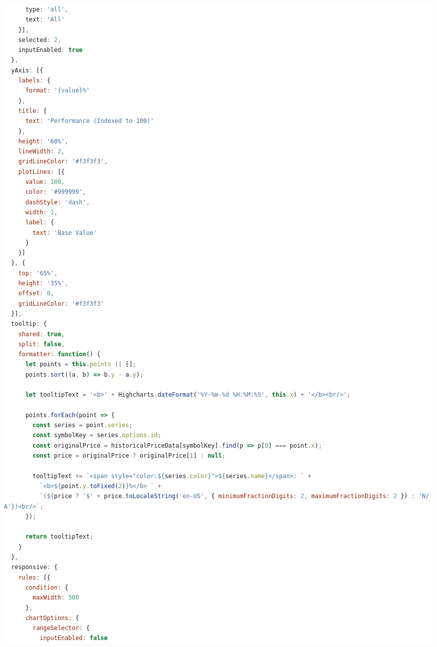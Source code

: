 ```js
      type: 'all',
      text: 'All'
    }],
    selected: 2,
    inputEnabled: true
  },
  yAxis: [{
    labels: {
      format: '{value}%'
    },
    title: {
      text: 'Performance (Indexed to 100)'
    },
    height: '60%',
    lineWidth: 2,
    gridLineColor: '#f3f3f3',
    plotLines: [{
      value: 100,
      color: '#999999',
      dashStyle: 'dash',
      width: 1,
      label: {
        text: 'Base Value'
      }
    }]
  }, {
    top: '65%',
    height: '35%',
    offset: 0,
    gridLineColor: '#f3f3f3'
  }],
  tooltip: {
    shared: true,
    split: false,
    formatter: function() {
      let points = this.points || [];
      points.sort((a, b) => b.y - a.y);
      
      let tooltipText = '<b>' + Highcharts.dateFormat('%Y-%m-%d %H:%M:%S', this.x) + '</b><br/>';
      
      points.forEach(point => {
        const series = point.series;
        const symbolKey = series.options.id;
        const originalPrice = historicalPriceData[symbolKey].find(p => p[0] === point.x);
        const price = originalPrice ? originalPrice[1] : null;
        
        tooltipText += `<span style="color:${series.color}">${series.name}</span>: ` +
          `<b>${point.y.toFixed(2)}%</b> ` +
          `(${price ? '$' + price.toLocaleString('en-US', { minimumFractionDigits: 2, maximumFractionDigits: 2 }) : 'N/A'})<br/>`;
      });
      
      return tooltipText;
    }
  },
  responsive: {
    rules: [{
      condition: {
        maxWidth: 500
      },
      chartOptions: {
        rangeSelector: {
          inputEnabled: false
```